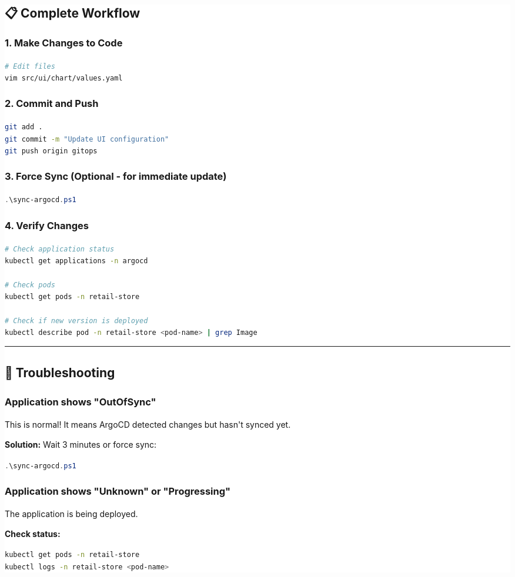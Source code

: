 
## 📋 Complete Workflow

### 1. Make Changes to Code
```bash
# Edit files
vim src/ui/chart/values.yaml
```

### 2. Commit and Push
```bash
git add .
git commit -m "Update UI configuration"
git push origin gitops
```

### 3. Force Sync (Optional - for immediate update)
```powershell
.\sync-argocd.ps1
```

### 4. Verify Changes
```bash
# Check application status
kubectl get applications -n argocd

# Check pods
kubectl get pods -n retail-store

# Check if new version is deployed
kubectl describe pod -n retail-store <pod-name> | grep Image
```

---

## 🐛 Troubleshooting

### Application shows "OutOfSync"
This is normal! It means ArgoCD detected changes but hasn't synced yet.

**Solution:** Wait 3 minutes or force sync:
```powershell
.\sync-argocd.ps1
```

### Application shows "Unknown" or "Progressing"
The application is being deployed.

**Check status:**
```bash
kubectl get pods -n retail-store
kubectl logs -n retail-store <pod-name>
```
